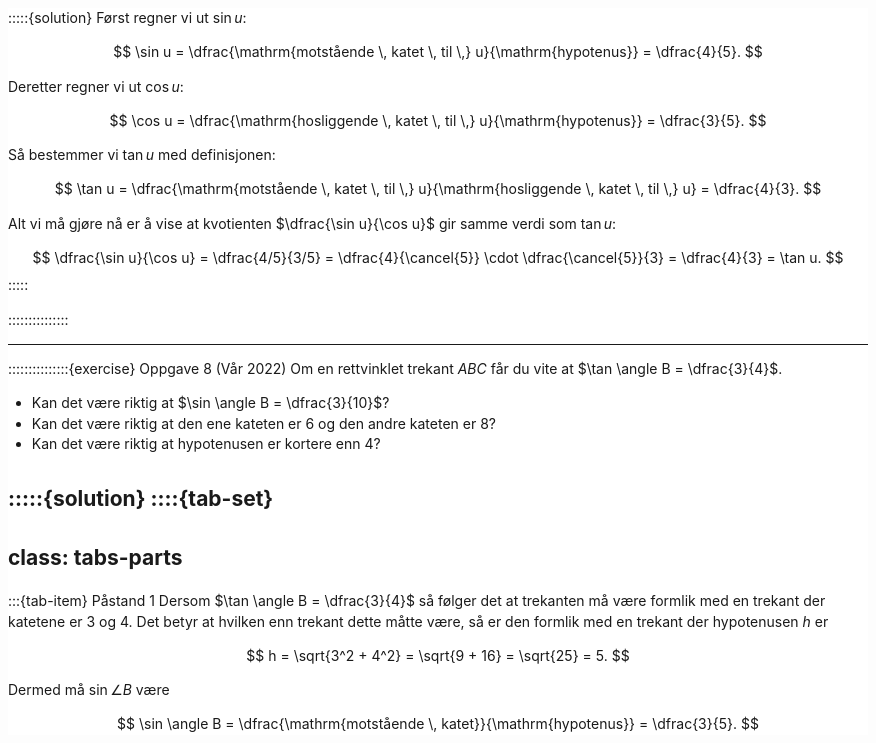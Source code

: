 :::::{solution}
Først regner vi ut $\sin u$:

$$
\sin u = \dfrac{\mathrm{motstående \, katet \, til \,} u}{\mathrm{hypotenus}} = \dfrac{4}{5}.
$$

Deretter regner vi ut $\cos u$:

$$
\cos u = \dfrac{\mathrm{hosliggende \, katet \, til \,} u}{\mathrm{hypotenus}} = \dfrac{3}{5}.
$$

Så bestemmer vi $\tan u$ med definisjonen:

$$
\tan u = \dfrac{\mathrm{motstående \, katet \, til \,} u}{\mathrm{hosliggende \, katet \, til \,} u} = \dfrac{4}{3}.
$$

Alt vi må gjøre nå er å vise at kvotienten $\dfrac{\sin u}{\cos u}$ gir samme verdi som $\tan u$:

$$
\dfrac{\sin u}{\cos u} = \dfrac{4/5}{3/5} = \dfrac{4}{\cancel{5}} \cdot \dfrac{\cancel{5}}{3} = \dfrac{4}{3} = \tan u.
$$
:::::

:::::::::::::::

---


:::::::::::::::{exercise} Oppgave 8 (Vår 2022)
Om en rettvinklet trekant $ABC$ får du vite at $\tan \angle B = \dfrac{3}{4}$. 
* Kan det være riktig at $\sin \angle B = \dfrac{3}{10}$?
* Kan det være riktig at den ene kateten er $6$ og den andre kateten er $8$?
* Kan det være riktig at hypotenusen er kortere enn $4$?



:::::{solution}
::::{tab-set}
---
class: tabs-parts
---
:::{tab-item} Påstand 1
Dersom $\tan \angle B = \dfrac{3}{4}$ så følger det at trekanten må være formlik med en trekant der katetene er $3$ og $4$. Det betyr at hvilken enn trekant dette måtte være, så er den formlik med en trekant der hypotenusen $h$ er 

$$
h = \sqrt{3^2 + 4^2} = \sqrt{9 + 16} = \sqrt{25} = 5.
$$

Dermed må $\sin \angle B$ være

$$
\sin \angle B = \dfrac{\mathrm{motstående \, katet}}{\mathrm{hypotenus}} = \dfrac{3}{5}.
$$
